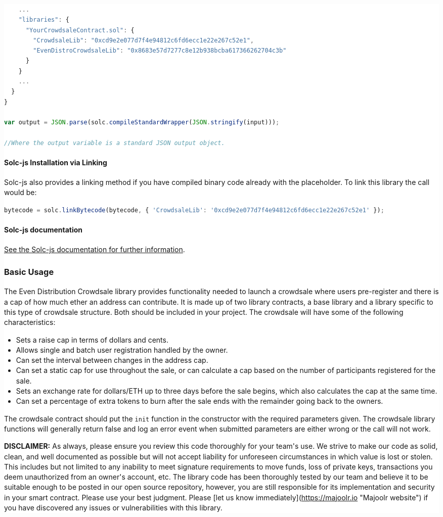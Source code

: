 ```js
    ...
    "libraries": {
      "YourCrowdsaleContract.sol": {
        "CrowdsaleLib": "0xcd9e2e077d7f4e94812c6fd6ecc1e22e267c52e1",
        "EvenDistroCrowdsaleLib": "0x8683e57d7277c8e12b938bcba617366262704c3b"
      }
    }
    ...
  }
}

var output = JSON.parse(solc.compileStandardWrapper(JSON.stringify(input)));

//Where the output variable is a standard JSON output object.
```

#### Solc-js Installation via Linking

Solc-js also provides a linking method if you have compiled binary code already with the placeholder. To link this library the call would be:

```js
bytecode = solc.linkBytecode(bytecode, { 'CrowdsaleLib': '0xcd9e2e077d7f4e94812c6fd6ecc1e22e267c52e1' });
```

#### Solc-js documentation

[See the Solc-js documentation for further information](https://github.com/ethereum/solc-js "Solc-js compiler").

### Basic Usage

The Even Distribution Crowdsale library provides functionality needed to launch a crowdsale where users pre-register and there is a cap of how much ether an address can contribute. It is made up of two library contracts, a base library and a library specific to this type of crowdsale structure. Both should be included in your project. The crowdsale will have some of the following characteristics:

   * Sets a raise cap in terms of dollars and cents.
   * Allows single and batch user registration handled by the owner.
   * Can set the interval between changes in the address cap.
   * Can set a static cap for use throughout the sale, or can calculate a cap based on the number of participants registered for the sale.
   * Sets an exchange rate for dollars/ETH up to three days before the sale begins, which also calculates the cap at the same time.
   * Can set a percentage of extra tokens to burn after the sale ends with the remainder going back to the owners.

The crowdsale contract should put the `init` function in the constructor with the required parameters given. The crowdsale library functions will generally return false and log an error event when submitted parameters are either wrong or the call will not work.

**DISCLAIMER:** As always, please ensure you review this code thoroughly for your team's use. We strive to make our code as solid, clean, and well documented as possible but will not accept liability for unforeseen circumstances in which value is lost or stolen. This includes but not limited to any inability to meet signature requirements to move funds, loss of private keys, transactions you deem unauthorized from an owner's account, etc. The library code has been thoroughly tested by our team and believe it to be suitable enough to be posted in our open source repository, however, you are still responsible for its implementation and security in your smart contract. Please use your best judgment. Please [let us know immediately](https://majoolr.io \"Majoolr website\") if you have discovered any issues or vulnerabilities with this library.
